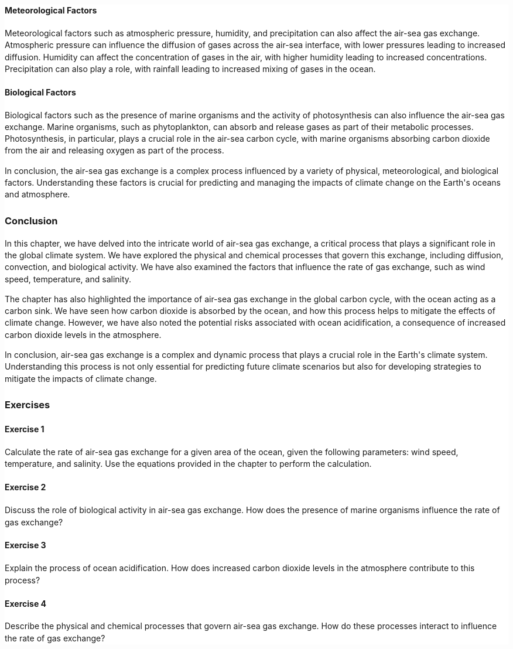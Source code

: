 #### Meteorological Factors

Meteorological factors such as atmospheric pressure, humidity, and precipitation can also affect the air-sea gas exchange. Atmospheric pressure can influence the diffusion of gases across the air-sea interface, with lower pressures leading to increased diffusion. Humidity can affect the concentration of gases in the air, with higher humidity leading to increased concentrations. Precipitation can also play a role, with rainfall leading to increased mixing of gases in the ocean.

#### Biological Factors

Biological factors such as the presence of marine organisms and the activity of photosynthesis can also influence the air-sea gas exchange. Marine organisms, such as phytoplankton, can absorb and release gases as part of their metabolic processes. Photosynthesis, in particular, plays a crucial role in the air-sea carbon cycle, with marine organisms absorbing carbon dioxide from the air and releasing oxygen as part of the process.

In conclusion, the air-sea gas exchange is a complex process influenced by a variety of physical, meteorological, and biological factors. Understanding these factors is crucial for predicting and managing the impacts of climate change on the Earth's oceans and atmosphere.

### Conclusion

In this chapter, we have delved into the intricate world of air-sea gas exchange, a critical process that plays a significant role in the global climate system. We have explored the physical and chemical processes that govern this exchange, including diffusion, convection, and biological activity. We have also examined the factors that influence the rate of gas exchange, such as wind speed, temperature, and salinity.

The chapter has also highlighted the importance of air-sea gas exchange in the global carbon cycle, with the ocean acting as a carbon sink. We have seen how carbon dioxide is absorbed by the ocean, and how this process helps to mitigate the effects of climate change. However, we have also noted the potential risks associated with ocean acidification, a consequence of increased carbon dioxide levels in the atmosphere.

In conclusion, air-sea gas exchange is a complex and dynamic process that plays a crucial role in the Earth's climate system. Understanding this process is not only essential for predicting future climate scenarios but also for developing strategies to mitigate the impacts of climate change.

### Exercises

#### Exercise 1
Calculate the rate of air-sea gas exchange for a given area of the ocean, given the following parameters: wind speed, temperature, and salinity. Use the equations provided in the chapter to perform the calculation.

#### Exercise 2
Discuss the role of biological activity in air-sea gas exchange. How does the presence of marine organisms influence the rate of gas exchange?

#### Exercise 3
Explain the process of ocean acidification. How does increased carbon dioxide levels in the atmosphere contribute to this process?

#### Exercise 4
Describe the physical and chemical processes that govern air-sea gas exchange. How do these processes interact to influence the rate of gas exchange?
